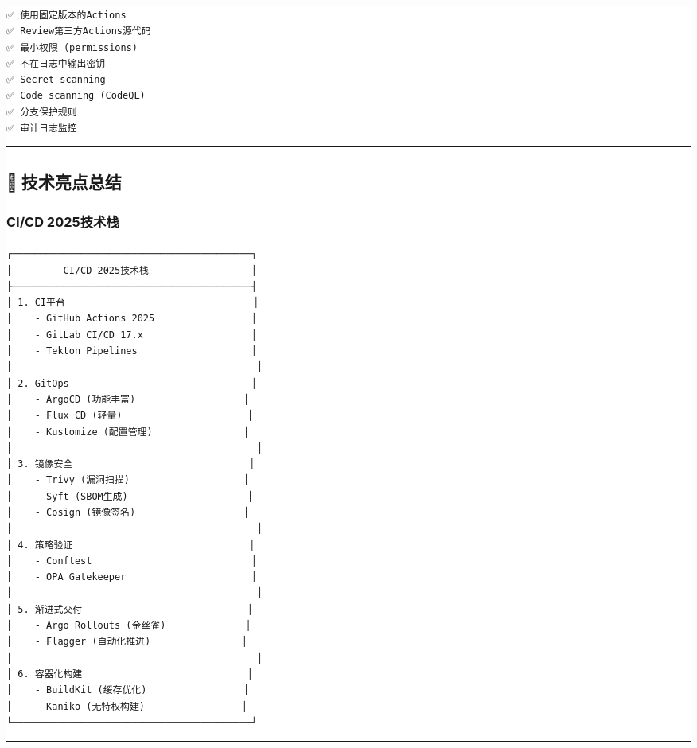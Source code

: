 ```text
✅ 使用固定版本的Actions
✅ Review第三方Actions源代码
✅ 最小权限 (permissions)
✅ 不在日志中输出密钥
✅ Secret scanning
✅ Code scanning (CodeQL)
✅ 分支保护规则
✅ 审计日志监控
```

---

## 🌟 技术亮点总结

### CI/CD 2025技术栈

```text
┌──────────────────────────────────────────┐
│         CI/CD 2025技术栈                  │
├──────────────────────────────────────────┤
│ 1. CI平台                                 │
│    - GitHub Actions 2025                 │
│    - GitLab CI/CD 17.x                   │
│    - Tekton Pipelines                    │
│                                           │
│ 2. GitOps                                │
│    - ArgoCD (功能丰富)                   │
│    - Flux CD (轻量)                      │
│    - Kustomize (配置管理)                │
│                                           │
│ 3. 镜像安全                               │
│    - Trivy (漏洞扫描)                    │
│    - Syft (SBOM生成)                     │
│    - Cosign (镜像签名)                   │
│                                           │
│ 4. 策略验证                               │
│    - Conftest                            │
│    - OPA Gatekeeper                      │
│                                           │
│ 5. 渐进式交付                             │
│    - Argo Rollouts (金丝雀)              │
│    - Flagger (自动化推进)                │
│                                           │
│ 6. 容器化构建                             │
│    - BuildKit (缓存优化)                 │
│    - Kaniko (无特权构建)                 │
└──────────────────────────────────────────┘
```

---
